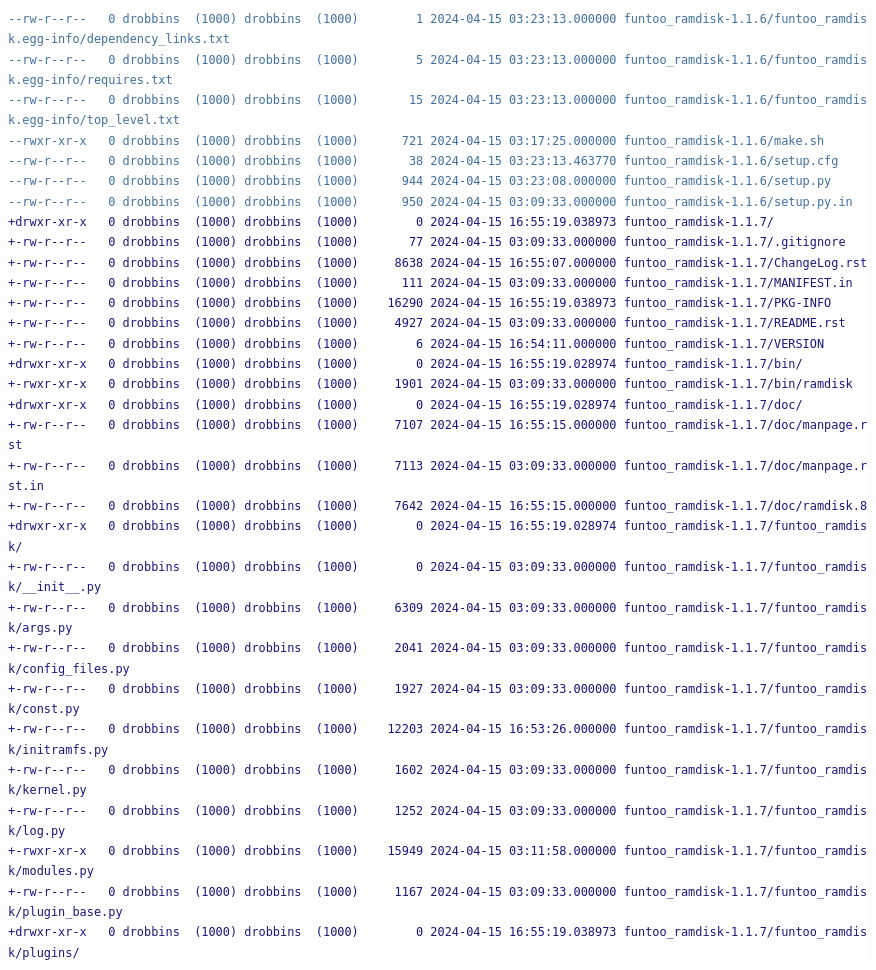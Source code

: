 ```diff
--rw-r--r--   0 drobbins  (1000) drobbins  (1000)        1 2024-04-15 03:23:13.000000 funtoo_ramdisk-1.1.6/funtoo_ramdisk.egg-info/dependency_links.txt
--rw-r--r--   0 drobbins  (1000) drobbins  (1000)        5 2024-04-15 03:23:13.000000 funtoo_ramdisk-1.1.6/funtoo_ramdisk.egg-info/requires.txt
--rw-r--r--   0 drobbins  (1000) drobbins  (1000)       15 2024-04-15 03:23:13.000000 funtoo_ramdisk-1.1.6/funtoo_ramdisk.egg-info/top_level.txt
--rwxr-xr-x   0 drobbins  (1000) drobbins  (1000)      721 2024-04-15 03:17:25.000000 funtoo_ramdisk-1.1.6/make.sh
--rw-r--r--   0 drobbins  (1000) drobbins  (1000)       38 2024-04-15 03:23:13.463770 funtoo_ramdisk-1.1.6/setup.cfg
--rw-r--r--   0 drobbins  (1000) drobbins  (1000)      944 2024-04-15 03:23:08.000000 funtoo_ramdisk-1.1.6/setup.py
--rw-r--r--   0 drobbins  (1000) drobbins  (1000)      950 2024-04-15 03:09:33.000000 funtoo_ramdisk-1.1.6/setup.py.in
+drwxr-xr-x   0 drobbins  (1000) drobbins  (1000)        0 2024-04-15 16:55:19.038973 funtoo_ramdisk-1.1.7/
+-rw-r--r--   0 drobbins  (1000) drobbins  (1000)       77 2024-04-15 03:09:33.000000 funtoo_ramdisk-1.1.7/.gitignore
+-rw-r--r--   0 drobbins  (1000) drobbins  (1000)     8638 2024-04-15 16:55:07.000000 funtoo_ramdisk-1.1.7/ChangeLog.rst
+-rw-r--r--   0 drobbins  (1000) drobbins  (1000)      111 2024-04-15 03:09:33.000000 funtoo_ramdisk-1.1.7/MANIFEST.in
+-rw-r--r--   0 drobbins  (1000) drobbins  (1000)    16290 2024-04-15 16:55:19.038973 funtoo_ramdisk-1.1.7/PKG-INFO
+-rw-r--r--   0 drobbins  (1000) drobbins  (1000)     4927 2024-04-15 03:09:33.000000 funtoo_ramdisk-1.1.7/README.rst
+-rw-r--r--   0 drobbins  (1000) drobbins  (1000)        6 2024-04-15 16:54:11.000000 funtoo_ramdisk-1.1.7/VERSION
+drwxr-xr-x   0 drobbins  (1000) drobbins  (1000)        0 2024-04-15 16:55:19.028974 funtoo_ramdisk-1.1.7/bin/
+-rwxr-xr-x   0 drobbins  (1000) drobbins  (1000)     1901 2024-04-15 03:09:33.000000 funtoo_ramdisk-1.1.7/bin/ramdisk
+drwxr-xr-x   0 drobbins  (1000) drobbins  (1000)        0 2024-04-15 16:55:19.028974 funtoo_ramdisk-1.1.7/doc/
+-rw-r--r--   0 drobbins  (1000) drobbins  (1000)     7107 2024-04-15 16:55:15.000000 funtoo_ramdisk-1.1.7/doc/manpage.rst
+-rw-r--r--   0 drobbins  (1000) drobbins  (1000)     7113 2024-04-15 03:09:33.000000 funtoo_ramdisk-1.1.7/doc/manpage.rst.in
+-rw-r--r--   0 drobbins  (1000) drobbins  (1000)     7642 2024-04-15 16:55:15.000000 funtoo_ramdisk-1.1.7/doc/ramdisk.8
+drwxr-xr-x   0 drobbins  (1000) drobbins  (1000)        0 2024-04-15 16:55:19.028974 funtoo_ramdisk-1.1.7/funtoo_ramdisk/
+-rw-r--r--   0 drobbins  (1000) drobbins  (1000)        0 2024-04-15 03:09:33.000000 funtoo_ramdisk-1.1.7/funtoo_ramdisk/__init__.py
+-rw-r--r--   0 drobbins  (1000) drobbins  (1000)     6309 2024-04-15 03:09:33.000000 funtoo_ramdisk-1.1.7/funtoo_ramdisk/args.py
+-rw-r--r--   0 drobbins  (1000) drobbins  (1000)     2041 2024-04-15 03:09:33.000000 funtoo_ramdisk-1.1.7/funtoo_ramdisk/config_files.py
+-rw-r--r--   0 drobbins  (1000) drobbins  (1000)     1927 2024-04-15 03:09:33.000000 funtoo_ramdisk-1.1.7/funtoo_ramdisk/const.py
+-rw-r--r--   0 drobbins  (1000) drobbins  (1000)    12203 2024-04-15 16:53:26.000000 funtoo_ramdisk-1.1.7/funtoo_ramdisk/initramfs.py
+-rw-r--r--   0 drobbins  (1000) drobbins  (1000)     1602 2024-04-15 03:09:33.000000 funtoo_ramdisk-1.1.7/funtoo_ramdisk/kernel.py
+-rw-r--r--   0 drobbins  (1000) drobbins  (1000)     1252 2024-04-15 03:09:33.000000 funtoo_ramdisk-1.1.7/funtoo_ramdisk/log.py
+-rwxr-xr-x   0 drobbins  (1000) drobbins  (1000)    15949 2024-04-15 03:11:58.000000 funtoo_ramdisk-1.1.7/funtoo_ramdisk/modules.py
+-rw-r--r--   0 drobbins  (1000) drobbins  (1000)     1167 2024-04-15 03:09:33.000000 funtoo_ramdisk-1.1.7/funtoo_ramdisk/plugin_base.py
+drwxr-xr-x   0 drobbins  (1000) drobbins  (1000)        0 2024-04-15 16:55:19.038973 funtoo_ramdisk-1.1.7/funtoo_ramdisk/plugins/
```